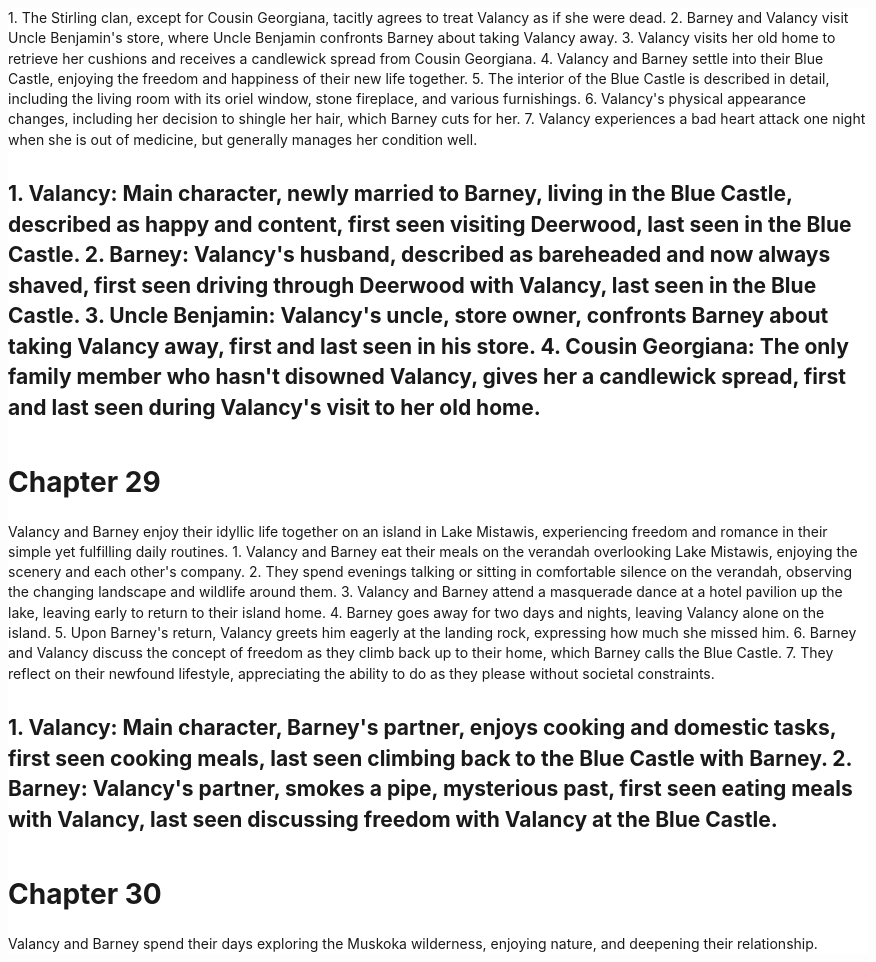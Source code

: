 <events>
1. The Stirling clan, except for Cousin Georgiana, tacitly agrees to treat Valancy as if she were dead.
2. Barney and Valancy visit Uncle Benjamin's store, where Uncle Benjamin confronts Barney about taking Valancy away.
3. Valancy visits her old home to retrieve her cushions and receives a candlewick spread from Cousin Georgiana.
4. Valancy and Barney settle into their Blue Castle, enjoying the freedom and happiness of their new life together.
5. The interior of the Blue Castle is described in detail, including the living room with its oriel window, stone fireplace, and various furnishings.
6. Valancy's physical appearance changes, including her decision to shingle her hair, which Barney cuts for her.
7. Valancy experiences a bad heart attack one night when she is out of medicine, but generally manages her condition well.
</events>

<characters>1. Valancy: Main character, newly married to Barney, living in the Blue Castle, described as happy and content, first seen visiting Deerwood, last seen in the Blue Castle.
2. Barney: Valancy's husband, described as bareheaded and now always shaved, first seen driving through Deerwood with Valancy, last seen in the Blue Castle.
3. Uncle Benjamin: Valancy's uncle, store owner, confronts Barney about taking Valancy away, first and last seen in his store.
4. Cousin Georgiana: The only family member who hasn't disowned Valancy, gives her a candlewick spread, first and last seen during Valancy's visit to her old home.</characters>
----------------
# Chapter 29
<synopsis>
Valancy and Barney enjoy their idyllic life together on an island in Lake Mistawis, experiencing freedom and romance in their simple yet fulfilling daily routines.
</synopsis>

<events>
1. Valancy and Barney eat their meals on the verandah overlooking Lake Mistawis, enjoying the scenery and each other's company.
2. They spend evenings talking or sitting in comfortable silence on the verandah, observing the changing landscape and wildlife around them.
3. Valancy and Barney attend a masquerade dance at a hotel pavilion up the lake, leaving early to return to their island home.
4. Barney goes away for two days and nights, leaving Valancy alone on the island.
5. Upon Barney's return, Valancy greets him eagerly at the landing rock, expressing how much she missed him.
6. Barney and Valancy discuss the concept of freedom as they climb back up to their home, which Barney calls the Blue Castle.
7. They reflect on their newfound lifestyle, appreciating the ability to do as they please without societal constraints.
</events>

<characters>1. Valancy: Main character, Barney's partner, enjoys cooking and domestic tasks, first seen cooking meals, last seen climbing back to the Blue Castle with Barney.
2. Barney: Valancy's partner, smokes a pipe, mysterious past, first seen eating meals with Valancy, last seen discussing freedom with Valancy at the Blue Castle.</characters>
----------------
# Chapter 30
<synopsis>
Valancy and Barney spend their days exploring the Muskoka wilderness, enjoying nature, and deepening their relationship.
</synopsis>
